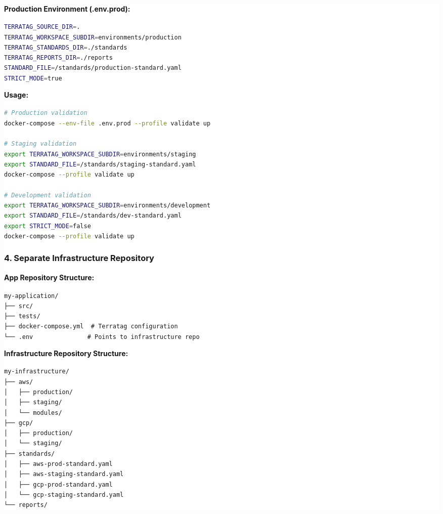 **Production Environment (.env.prod):**
```bash
TERRATAG_SOURCE_DIR=.
TERRATAG_WORKSPACE_SUBDIR=environments/production
TERRATAG_STANDARDS_DIR=./standards
TERRATAG_REPORTS_DIR=./reports
STANDARD_FILE=/standards/production-standard.yaml
STRICT_MODE=true
```

**Usage:**
```bash
# Production validation
docker-compose --env-file .env.prod --profile validate up

# Staging validation
export TERRATAG_WORKSPACE_SUBDIR=environments/staging
export STANDARD_FILE=/standards/staging-standard.yaml
docker-compose --profile validate up

# Development validation
export TERRATAG_WORKSPACE_SUBDIR=environments/development
export STANDARD_FILE=/standards/dev-standard.yaml
export STRICT_MODE=false
docker-compose --profile validate up
```

### 4. Separate Infrastructure Repository

**App Repository Structure:**
```
my-application/
├── src/
├── tests/
├── docker-compose.yml  # Terratag configuration
└── .env               # Points to infrastructure repo
```

**Infrastructure Repository Structure:**
```
my-infrastructure/
├── aws/
│   ├── production/
│   ├── staging/
│   └── modules/
├── gcp/
│   ├── production/
│   └── staging/
├── standards/
│   ├── aws-prod-standard.yaml
│   ├── aws-staging-standard.yaml
│   ├── gcp-prod-standard.yaml
│   └── gcp-staging-standard.yaml
└── reports/
```
